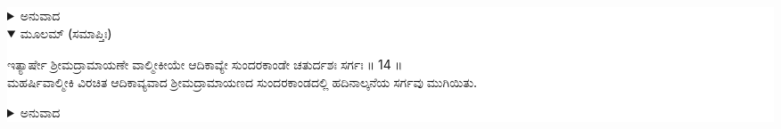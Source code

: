 <details><summary>ಅನುವಾದ</summary></details>

<details open><summary>ಮೂಲಮ್ (ಸಮಾಪ್ತಿಃ)</summary>

ಇತ್ಯಾರ್ಷೇ ಶ್ರೀಮದ್ರಾಮಾಯಣೇ ವಾಲ್ಮೀಕೀಯೇ ಆದಿಕಾವ್ಯೇ ಸುಂದರಕಾಂಡೇ ಚತುರ್ದಶಃ ಸರ್ಗಃ ॥ 14 ॥  
ಮಹರ್ಷಿವಾಲ್ಮೀಕಿ ವಿರಚಿತ ಆದಿಕಾವ್ಯವಾದ ಶ್ರೀಮದ್ರಾಮಾಯಣದ ಸುಂದರಕಾಂಡದಲ್ಲಿ ಹದಿನಾಲ್ಕನೆಯ ಸರ್ಗವು ಮುಗಿಯಿತು.
</details>

<details><summary>ಅನುವಾದ</summary></details>
